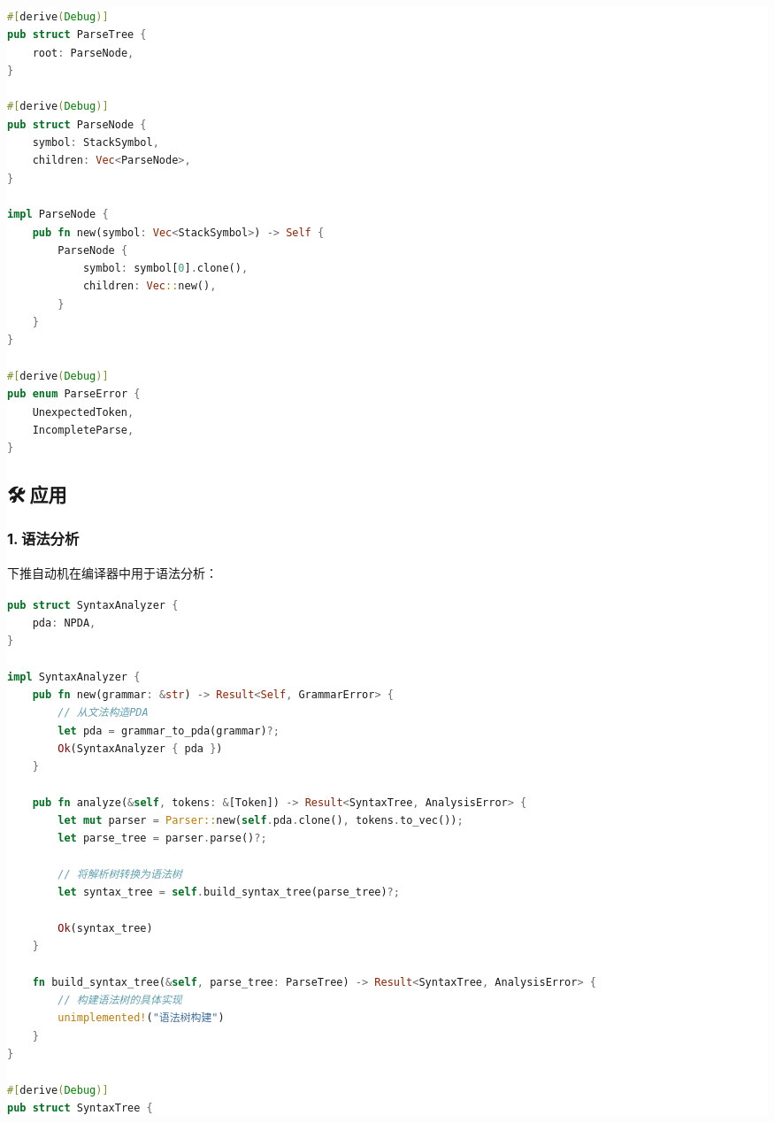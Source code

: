 ```rust
#[derive(Debug)]
pub struct ParseTree {
    root: ParseNode,
}

#[derive(Debug)]
pub struct ParseNode {
    symbol: StackSymbol,
    children: Vec<ParseNode>,
}

impl ParseNode {
    pub fn new(symbol: Vec<StackSymbol>) -> Self {
        ParseNode {
            symbol: symbol[0].clone(),
            children: Vec::new(),
        }
    }
}

#[derive(Debug)]
pub enum ParseError {
    UnexpectedToken,
    IncompleteParse,
}
```

## 🛠️ 应用

### 1. 语法分析

下推自动机在编译器中用于语法分析：

```rust
pub struct SyntaxAnalyzer {
    pda: NPDA,
}

impl SyntaxAnalyzer {
    pub fn new(grammar: &str) -> Result<Self, GrammarError> {
        // 从文法构造PDA
        let pda = grammar_to_pda(grammar)?;
        Ok(SyntaxAnalyzer { pda })
    }
    
    pub fn analyze(&self, tokens: &[Token]) -> Result<SyntaxTree, AnalysisError> {
        let mut parser = Parser::new(self.pda.clone(), tokens.to_vec());
        let parse_tree = parser.parse()?;
        
        // 将解析树转换为语法树
        let syntax_tree = self.build_syntax_tree(parse_tree)?;
        
        Ok(syntax_tree)
    }
    
    fn build_syntax_tree(&self, parse_tree: ParseTree) -> Result<SyntaxTree, AnalysisError> {
        // 构建语法树的具体实现
        unimplemented!("语法树构建")
    }
}

#[derive(Debug)]
pub struct SyntaxTree {
```